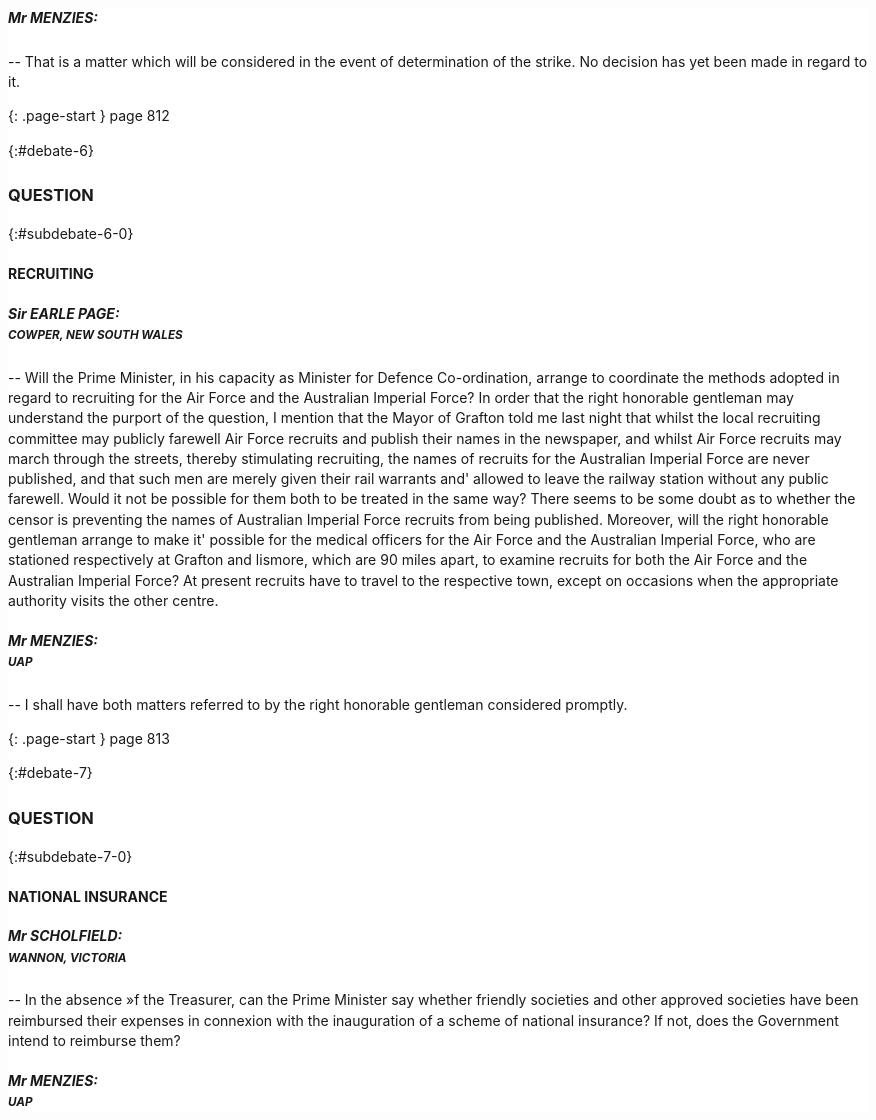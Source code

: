 ##### Mr MENZIES:

-- That is a matter which will be considered in the event of determination of the strike. No decision has yet been made in regard to it. 

{: .page-start }
page 812

{:#debate-6}
### QUESTION

{:#subdebate-6-0}
#### RECRUITING

##### Sir EARLE PAGE:<br><small class="text-muted">COWPER, NEW SOUTH WALES</small>

-- Will the Prime Minister, in his capacity as Minister for Defence Co-ordination, arrange to coordinate the methods adopted in regard to recruiting for the Air Force and the Australian Imperial Force? In order that the right honorable gentleman may understand the purport of the question, I mention that the Mayor of Grafton told me last night that whilst the local recruiting committee may publicly farewell Air Force recruits and publish their names in the newspaper, and whilst Air Force recruits may march through the streets, thereby stimulating recruiting, the names of recruits for the Australian Imperial Force are never published, and that such men are merely given their rail warrants and' allowed to leave the railway station without any public farewell. Would it not be possible for them both to be treated in the same way? There seems to be some doubt as to whether the censor is preventing the names of Australian Imperial Force recruits from being published. Moreover, will the right honorable gentleman arrange to make it' possible for the medical  officers  for the Air Force and the Australian Imperial Force, who are stationed respectively at Grafton and lismore, which are 90 miles apart, to examine recruits for both the Air Force and the Australian Imperial Force? At present recruits have to travel to the respective town, except on occasions when the appropriate authority  visits the  other centre. 

##### Mr MENZIES:<br><small class="text-muted">UAP</small>

-- I shall have both matters referred to by the right honorable gentleman considered promptly. 

{: .page-start }
page 813

{:#debate-7}
### QUESTION

{:#subdebate-7-0}
#### NATIONAL INSURANCE

##### Mr SCHOLFIELD:<br><small class="text-muted">WANNON, VICTORIA</small>

-- In the absence »f the Treasurer, can the Prime Minister  say  whether friendly societies and other approved societies have been reimbursed their expenses in connexion with the inauguration of a scheme of national insurance? If not, does the Government intend to reimburse them? 

##### Mr MENZIES:<br><small class="text-muted">UAP</small>
